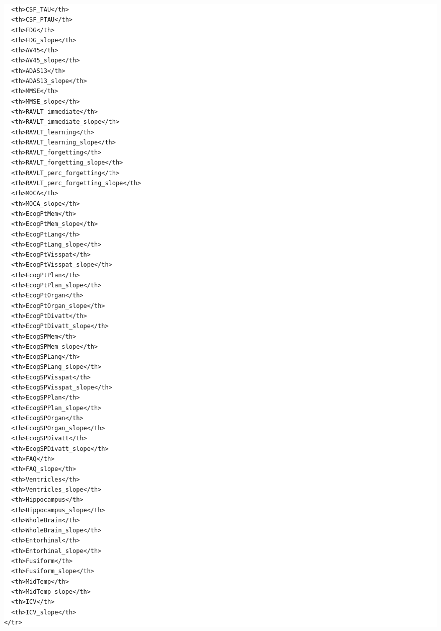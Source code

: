       <th>CSF_TAU</th>
      <th>CSF_PTAU</th>
      <th>FDG</th>
      <th>FDG_slope</th>
      <th>AV45</th>
      <th>AV45_slope</th>
      <th>ADAS13</th>
      <th>ADAS13_slope</th>
      <th>MMSE</th>
      <th>MMSE_slope</th>
      <th>RAVLT_immediate</th>
      <th>RAVLT_immediate_slope</th>
      <th>RAVLT_learning</th>
      <th>RAVLT_learning_slope</th>
      <th>RAVLT_forgetting</th>
      <th>RAVLT_forgetting_slope</th>
      <th>RAVLT_perc_forgetting</th>
      <th>RAVLT_perc_forgetting_slope</th>
      <th>MOCA</th>
      <th>MOCA_slope</th>
      <th>EcogPtMem</th>
      <th>EcogPtMem_slope</th>
      <th>EcogPtLang</th>
      <th>EcogPtLang_slope</th>
      <th>EcogPtVisspat</th>
      <th>EcogPtVisspat_slope</th>
      <th>EcogPtPlan</th>
      <th>EcogPtPlan_slope</th>
      <th>EcogPtOrgan</th>
      <th>EcogPtOrgan_slope</th>
      <th>EcogPtDivatt</th>
      <th>EcogPtDivatt_slope</th>
      <th>EcogSPMem</th>
      <th>EcogSPMem_slope</th>
      <th>EcogSPLang</th>
      <th>EcogSPLang_slope</th>
      <th>EcogSPVisspat</th>
      <th>EcogSPVisspat_slope</th>
      <th>EcogSPPlan</th>
      <th>EcogSPPlan_slope</th>
      <th>EcogSPOrgan</th>
      <th>EcogSPOrgan_slope</th>
      <th>EcogSPDivatt</th>
      <th>EcogSPDivatt_slope</th>
      <th>FAQ</th>
      <th>FAQ_slope</th>
      <th>Ventricles</th>
      <th>Ventricles_slope</th>
      <th>Hippocampus</th>
      <th>Hippocampus_slope</th>
      <th>WholeBrain</th>
      <th>WholeBrain_slope</th>
      <th>Entorhinal</th>
      <th>Entorhinal_slope</th>
      <th>Fusiform</th>
      <th>Fusiform_slope</th>
      <th>MidTemp</th>
      <th>MidTemp_slope</th>
      <th>ICV</th>
      <th>ICV_slope</th>
    </tr>
  </thead>
  <tbody>
    <tr>